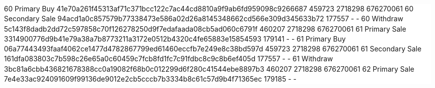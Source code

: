 <tr>
<td>60</td>
<td>Primary Buy</td>
<td>41e70a261f45313af71c371bcc122c7ac44cd8810a9f9ab6fd959098c9266687</td>
<td>459723</td>
<td>2718298</td>
<td>676270061</td>
</tr>
<tr>
<td>60</td>
<td>Secondary Sale</td>
<td>94acd1a0c857579b77338473e586a02d26a8145348662cd566e309d345633b72</td>
<td>177557</td>
<td>-</td>
<td>-</td>
</tr>
<tr>
<td>60</td>
<td>Withdraw</td>
<td>5c143f8dadb2dd72c597858c70f126278250d9f7edafaada08cb5ad060c6791f</td>
<td>460207</td>
<td>2718298</td>
<td>676270061</td>
</tr>
<tr>
<td>61</td>
<td>Primary Sale</td>
<td>3314900776d9b41e79a38a7b8773211a3172e0512b4320c4fe65883e15854593</td>
<td>179141</td>
<td>-</td>
<td>-</td>
</tr>
<tr>
<td>61</td>
<td>Primary Buy</td>
<td>06a77443493faaf4062ce1477d4782867799ed61460eccfb7e249e8c38bd597d</td>
<td>459723</td>
<td>2718298</td>
<td>676270061</td>
</tr>
<tr>
<td>61</td>
<td>Secondary Sale</td>
<td>161dfa083803c7b598c26e65a0c60459c7fcb8fd1fc7c91fdbc8c9c8b6ef405d</td>
<td>177557</td>
<td>-</td>
<td>-</td>
</tr>
<tr>
<td>61</td>
<td>Withdraw</td>
<td>3bc81a6cbb436821678388cc0a19082f68b0c012299d6f280c41544ebe8897b3</td>
<td>460207</td>
<td>2718298</td>
<td>676270061</td>
</tr>
<tr>
<td>62</td>
<td>Primary Sale</td>
<td>7e4e33ac924091609f99136de9012e2cb5cccb7b3334b8c61c57d9b4f71365ec</td>
<td>179185</td>
<td>-</td>
<td>-</td>
</tr>